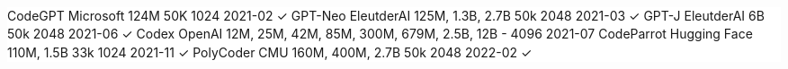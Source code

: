 <tr>
      <th style="text-align: center; border: none;">CodeGPT    </td>
      <td style="text-align: center; border: none;">Microsoft </td>
      <td style="text-align: center; border: none;">124M      	</td>
      <td style="text-align: center; border: none;">50K </td>
      <td style="text-align: center; border: none;">1024	 </td>
      <td style="text-align: center; border: none;">2021-02 	 </td>
      <td style="text-align: center; border: none;">✓</td>
    </tr>

<tr>
      <th style="text-align: center; border: none;">GPT-Neo </td>
      <td style="text-align: center; border: none;">EleutderAI </td>
      <td style="text-align: center; border: none;">125M, 1.3B, 2.7B	</td>
      <td style="text-align: center; border: none;">50k	</td>
      <td style="text-align: center; border: none;">2048 </td>
      <td style="text-align: center; border: none;">2021-03 </td>
      <td style="text-align: center; border: none;">✓</td>
    </tr>
<tr>
      <th style="text-align: center; border: none;">GPT-J </td>
      <td style="text-align: center; border: none;">EleutderAI </td>
      <td style="text-align: center; border: none;">6B 	</td>
      <td style="text-align: center; border: none;">50k	</td>
      <td style="text-align: center; border: none;">2048 </td>
      <td style="text-align: center; border: none;">2021-06 </td>
      <td style="text-align: center; border: none;">✓</td>
    </tr>      
<tr>
      <th style="text-align: center; border: none;">  Codex   </td>
      <td style="text-align: center; border: none;">OpenAI  </td>
      <td style="text-align: center; border: none;">12M, 25M, 42M, 85M, 300M, 679M, 2.5B, 12B </td>
      <td style="text-align: center; border: none;">-	</td>
      <td style="text-align: center; border: none;">4096	 </td>
      <td style="text-align: center; border: none;">2021-07 </td>
      <td style="text-align: center; border: none;"></td>
    </tr>

<tr>
      <th style="text-align: center; border: none;">  CodeParrot    </td>
      <td style="text-align: center; border: none;">Hugging Face  </td>
      <td style="text-align: center; border: none;">110M, 1.5B </td>
      <td style="text-align: center; border: none;">33k </td>
      <td style="text-align: center; border: none;">1024 </td>
      <td style="text-align: center; border: none;">2021-11 </td>
      <td style="text-align: center; border: none;">✓</td>
    </tr>

<tr>
      <th style="text-align: center; border: none;"> PolyCoder     </td>
      <td style="text-align: center; border: none;">CMU </td>
      <td style="text-align: center; border: none;">160M, 400M, 2.7B </td>
      <td style="text-align: center; border: none;">50k	</td>
      <td style="text-align: center; border: none;">2048	 </td>
      <td style="text-align: center; border: none;">2022-02 	 </td>
      <td style="text-align: center; border: none;">✓</td>
    </tr>
